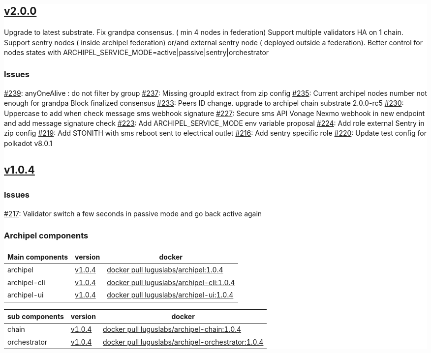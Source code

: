 ## [v2.0.0](https://github.com/luguslabs/archipel/releases/tag/v2.0.0)

Upgrade to latest substrate.
Fix grandpa consensus. ( min 4 nodes in federation)
Support multiple validators HA on 1 chain.
Support sentry nodes ( inside archipel federation) or/and external sentry node ( deployed outside a federation).
Better control for nodes states with ARCHIPEL_SERVICE_MODE=active|passive|sentry|orchestrator

### Issues

[#239](https://github.com/luguslabs/archipel/issues/239): anyOneAlive : do not filter by group
[#237](https://github.com/luguslabs/archipel/issues/237): Missing groupId extract from zip config
[#235](https://github.com/luguslabs/archipel/issues/235): Current archipel nodes number not enough for grandpa Block finalized consensus
[#233](https://github.com/luguslabs/archipel/issues/233): Peers ID change. upgrade to archipel chain substrate 2.0.0-rc5
[#230](https://github.com/luguslabs/archipel/issues/230): Uppercase to add when check message sms webhook signature
[#227](https://github.com/luguslabs/archipel/issues/227): Secure sms API Vonage Nexmo webhook in new endpoint and add message signature check
[#223](https://github.com/luguslabs/archipel/issues/223): Add ARCHIPEL_SERVICE_MODE env variable proposal
[#224](https://github.com/luguslabs/archipel/issues/224): Add role external Sentry in zip config
[#219](https://github.com/luguslabs/archipel/issues/219): Add STONITH with sms reboot sent to electrical outlet
[#216](https://github.com/luguslabs/archipel/issues/216): Add sentry specific role
[#220](https://github.com/luguslabs/archipel/issues/220): Update test config for polkadot v8.0.1

## [v1.0.4](https://github.com/luguslabs/archipel/releases/tag/v1.0.4)

### Issues

[#217](https://github.com/luguslabs/archipel/issues/217): Validator switch a few seconds in passive mode and go back active again

### Archipel components

| Main components | version                                                                       | docker                                                                                                                                                                                             |
| --------------- | ----------------------------------------------------------------------------- | -------------------------------------------------------------------------------------------------------------------------------------------------------------------------------------------------- |
| archipel        | [v1.0.4](https://github.com/luguslabs/archipel/tree/v1.0.4/deployer/archipel) | [docker pull luguslabs/archipel:1.0.4](https://hub.docker.com/layers/luguslabs/archipel/1.0.4/images/sha256-b203494361580a20f9216e74014ea80fcf9b123a67a55cd64123fdd33f074e5a?context=repo)         |
| archipel-cli    | [v1.0.4](https://github.com/luguslabs/archipel/tree/v1.0.4/cli)               | [docker pull luguslabs/archipel-cli:1.0.4](https://hub.docker.com/layers/luguslabs/archipel-cli/1.0.4/images/sha256-1310a1f6a9aaf6dee8a9e09b5a44c81eb0832a0f56229102d9dcdefd94eb2acb?context=repo) |
| archipel-ui     | [v1.0.4](https://github.com/luguslabs/archipel/tree/v1.0.4/ui)                | [docker pull luguslabs/archipel-ui:1.0.4](https://hub.docker.com/layers/luguslabs/archipel-ui/1.0.4/images/sha256-fa50522709f81a375c2c01e76d57c381e372bc97d05bb4c7759a5eecb696444e?context=repo)   |

| sub components | version                                                                  | docker                                                                                                                                                                                                               |
| -------------- | ------------------------------------------------------------------------ | -------------------------------------------------------------------------------------------------------------------------------------------------------------------------------------------------------------------- |
| chain          | [v1.0.4](https://github.com/luguslabs/archipel/tree/v1.0.4/chain)        | [docker pull luguslabs/archipel-chain:1.0.4](https://hub.docker.com/layers/luguslabs/archipel-chain/1.0.4/images/sha256-561dc5b5f106b47cfc42625ef0658a52509a36064df78f0d0013e610a0c868d2?context=repo)               |
| orchestrator   | [v1.0.4](https://github.com/luguslabs/archipel/tree/v1.0.4/orchestrator) | [docker pull luguslabs/archipel-orchestrator:1.0.4](https://hub.docker.com/layers/luguslabs/archipel-orchestrator/1.0.4/images/sha256-e1495651f2b851c00c6368e9c5f791e801edfa10222f92a193e518703fcacba7?context=repo) |
